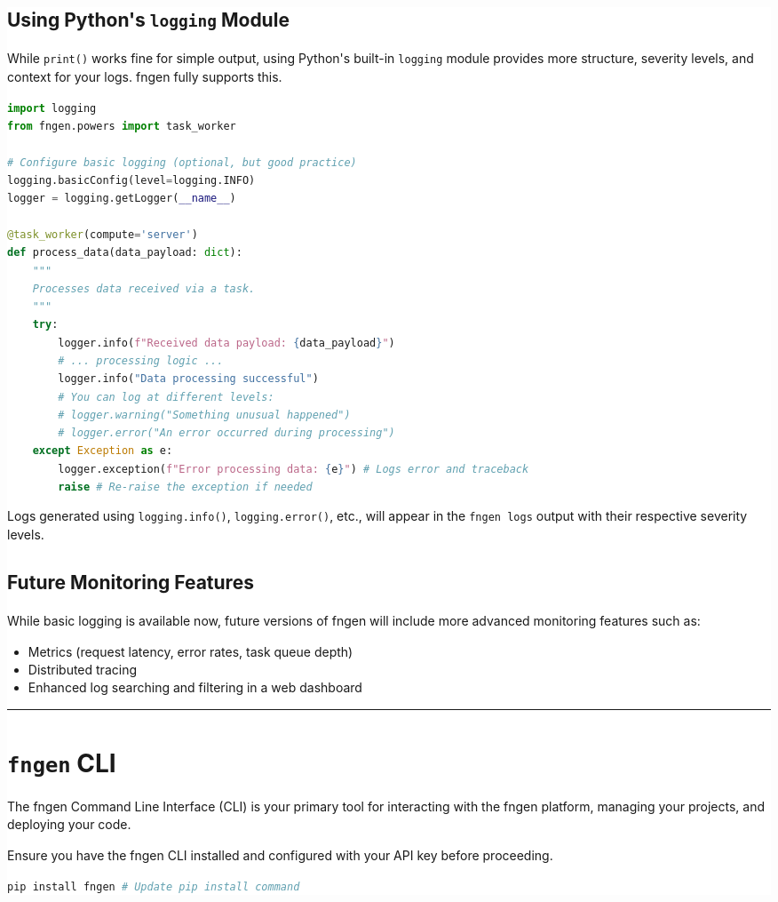 ## Using Python's `logging` Module

While `print()` works fine for simple output, using Python's built-in `logging` module provides more structure, severity levels, and context for your logs. fngen fully supports this.

```python
import logging
from fngen.powers import task_worker

# Configure basic logging (optional, but good practice)
logging.basicConfig(level=logging.INFO)
logger = logging.getLogger(__name__)

@task_worker(compute='server')
def process_data(data_payload: dict):
    """
    Processes data received via a task.
    """
    try:
        logger.info(f"Received data payload: {data_payload}")
        # ... processing logic ...
        logger.info("Data processing successful")
        # You can log at different levels:
        # logger.warning("Something unusual happened")
        # logger.error("An error occurred during processing")
    except Exception as e:
        logger.exception(f"Error processing data: {e}") # Logs error and traceback
        raise # Re-raise the exception if needed
```

Logs generated using `logging.info()`, `logging.error()`, etc., will appear in the `fngen logs` output with their respective severity levels.

## Future Monitoring Features

While basic logging is available now, future versions of fngen will include more advanced monitoring features such as:

*   Metrics (request latency, error rates, task queue depth)
*   Distributed tracing
*   Enhanced log searching and filtering in a web dashboard

---

# `fngen` CLI

The fngen Command Line Interface (CLI) is your primary tool for interacting with the fngen platform, managing your projects, and deploying your code.

Ensure you have the fngen CLI installed and configured with your API key before proceeding.

```bash
pip install fngen # Update pip install command
```
